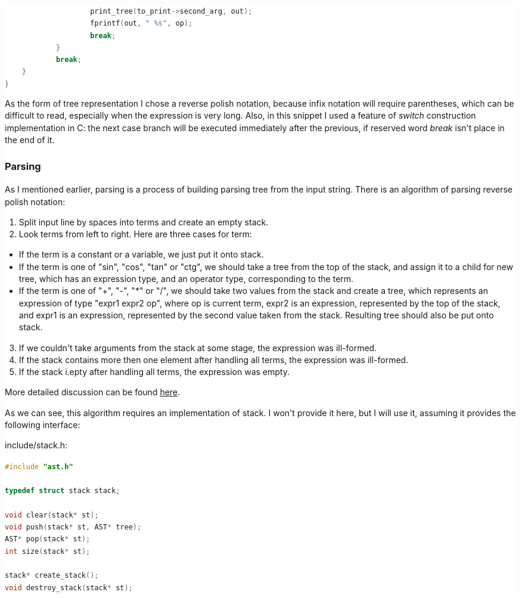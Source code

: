 ```C
                    print_tree(to_print->second_arg, out);
                    fprintf(out, " %s", op);
                    break;
            }
            break;
    }
}
```

As the form of tree representation I chose a reverse polish notation, because infix notation will require parentheses, which can be difficult to read, especially when the expression is very long. Also, in this snippet I used a feature of *switch* construction implementation in C: the next case branch will be executed immediately after the previous, if reserved word *break* isn't place in the end of it.

### Parsing

As I mentioned earlier, parsing is a process of building parsing tree from the input string. There is an algorithm of parsing reverse polish notation:
1. Split input line by spaces into terms and create an empty stack.
2. Look terms from left to right. Here are three cases for term:
* If the term is a constant or a variable, we just put it onto stack.
* If the term is one of "sin", "cos", "tan" or "ctg", we should take a tree from the top of the stack, and assign it to a child for new tree, which has an expression type, and an operator type, corresponding to the term.
* If the term is one of "+", "-", "*" or "/", we should take two values from the stack and create a tree, which represents an expression of type "expr1 expr2 op", where op is current term, expr2 is an expression, represented by the top of the stack, and expr1 is an expression, represented by the second value taken from the stack. Resulting tree should also be put onto stack.
3. If we couldn't take arguments from the stack at some stage, the expression was ill-formed.
4. If the stack contains more then one element after handling all terms, the expression was ill-formed.
5. If the stack i.epty after handling all terms, the expression was empty.

More detailed discussion can be found [here](https://watermark.silverchair.com/5-3-210.pdf?token=AQECAHi208BE49Ooan9kkhW_Ercy7Dm3ZL_9Cf3qfKAc485ysgAAAaUwggGhBgkqhkiG9w0BBwagggGSMIIBjgIBADCCAYcGCSqGSIb3DQEHATAeBglghkgBZQMEAS4wEQQMlcG5KHcPpUE3s_NjAgEQgIIBWImCE1IBFGakFq5m2kFAo64_KsCo6VAef6Evyd-tAWMr1ouMiGWaX4nFWGBYlzCuLKm69fPxJYZBKoTXs6-r3VFtwC0tL9_OlACQxwlPbf0hRbErKw1UNbzHDOTFzR8xDm2TsGQdZFqIWdbcd7CRV_FDe_670qS3XRB3uCpB6qAr-Z-3B7r9hSNyQxq0edyVZTVg7yOlnzxVLYBFSf78WSq3uWDzamSPVkPaGgTWuFaM0gelLNBWOVwoXyV9lcJEQykxyHfTAg2s6Pifnftw3-mHrz5ar5gg6kRM6sXg4dW-XLdhv_dnrH7Q-PNiV1Ydp1UhRacDQ6Ezq_RIAO68dWf3g04PX3Zee0NzbNvb_Gpjleqx0NvdtOy1a5aPciJvcfk8TIGTGc4zP-1zrsImpRsSKlzVdmA5vPnodnJ5tsqoy7A3ikjxxMGwUYeikCiq81oUq9MexEao).

As we can see, this algorithm requires an implementation of stack. I won't provide it here, but I will use it, assuming it provides the following interface:

include/stack.h:
```C
#include "ast.h"

typedef struct stack stack;

void clear(stack* st);
void push(stack* st, AST* tree);
AST* pop(stack* st);
int size(stack* st);

stack* create_stack();
void destroy_stack(stack* st);
```

